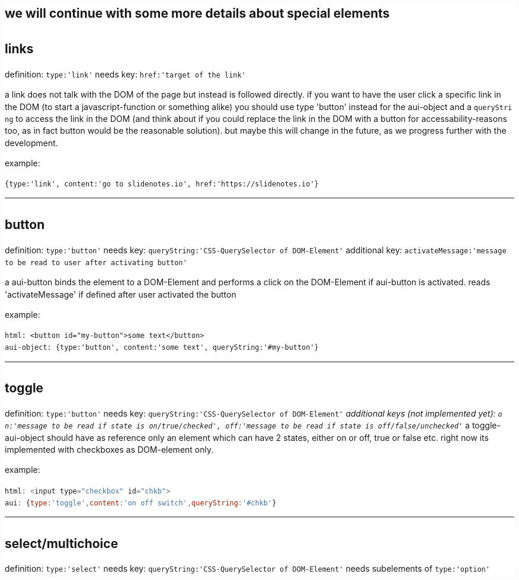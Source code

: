 we will continue with some more details about special elements
---
## links

definition: `type:'link'`
needs key: `href:'target of the link'`

a link does not talk with the DOM of the page but instead is followed directly.
if you want to have the user click a specific link in the DOM (to start a javascript-function or something alike) you should use type 'button' instead for the aui-object and a `queryString` to access the link in the DOM (and think about if you could replace the link in the DOM with a button for accessability-reasons too, as in fact button would be the reasonable solution). 
but maybe this will change in the future, as we progress further with the development. 

example:
```
{type:'link', content:'go to slidenotes.io', href:'https://slidenotes.io'}
```

---
## button

definition: `type:'button'`
needs key: `queryString:'CSS-QuerySelector of DOM-Element'`
additional key: `activateMessage:'message to be read to user after activating button'`

a aui-button binds the element to a DOM-Element and performs a click on the DOM-Element if aui-button is activated. 
reads 'activateMessage' if defined after user activated the button

example:
```
html: <button id="my-button">some text</button>
aui-object: {type:'button', content:'some text', queryString:'#my-button'}
```

---
## toggle
definition: `type:'button'`
needs key: `queryString:'CSS-QuerySelector of DOM-Element'`
*additional keys (not implemented yet): `on:'message to be read if state is on/true/checked', off:'message to be read if state is off/false/unchecked'`*
a toggle-aui-object should have as reference only an element which can have 2 states, either on or off, true or false etc. 
right now its implemented with checkboxes as DOM-element only. 

example:
```javascript
html: <input type="checkbox" id="chkb">
aui: {type:'toggle',content:'on off switch',queryString:'#chkb'}
```
---
## select/multichoice
definition: `type:'select'` 
needs key: `queryString:'CSS-QuerySelector of DOM-Element'`
needs subelements of `type:'option'` 

